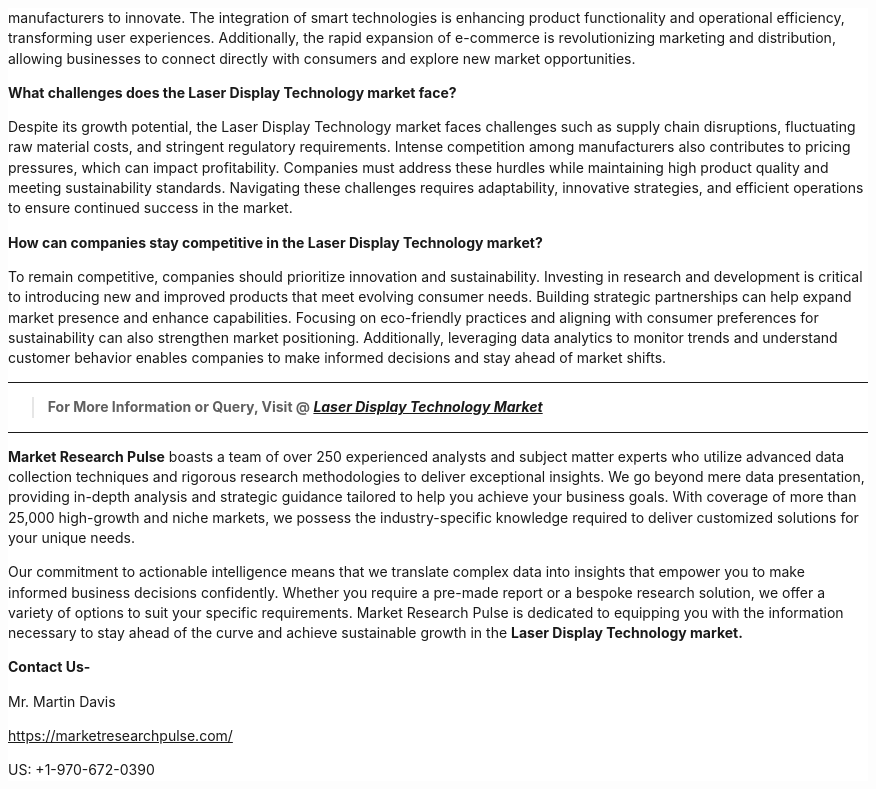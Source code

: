 manufacturers to innovate. The integration of smart technologies is enhancing product functionality and operational efficiency, transforming user experiences. Additionally, the rapid expansion of e-commerce is revolutionizing marketing and distribution, allowing businesses to connect directly with consumers and explore new market opportunities.</p><p><strong>What challenges does the Laser Display Technology market face?</strong></p><p>Despite its growth potential, the Laser Display Technology market faces challenges such as supply chain disruptions, fluctuating raw material costs, and stringent regulatory requirements. Intense competition among manufacturers also contributes to pricing pressures, which can impact profitability. Companies must address these hurdles while maintaining high product quality and meeting sustainability standards. Navigating these challenges requires adaptability, innovative strategies, and efficient operations to ensure continued success in the market.</p><p><strong>How can companies stay competitive in the Laser Display Technology market?</strong></p><p>To remain competitive, companies should prioritize innovation and sustainability. Investing in research and development is critical to introducing new and improved products that meet evolving consumer needs. Building strategic partnerships can help expand market presence and enhance capabilities. Focusing on eco-friendly practices and aligning with consumer preferences for sustainability can also strengthen market positioning. Additionally, leveraging data analytics to monitor trends and understand customer behavior enables companies to make informed decisions and stay ahead of market shifts.</p><hr /><blockquote><p><strong>For More Information or Query, Visit @&nbsp;<em><a href="https://marketresearchpulse.com/report/147345/laser-display-technology-market?utm_source=Linkedin&utm_medium=0110">Laser Display Technology Market</a></em></strong></p></blockquote><hr /><p><strong>Market Research Pulse</strong> boasts a team of over 250 experienced analysts and subject matter experts who utilize advanced data collection techniques and rigorous research methodologies to deliver exceptional insights. We go beyond mere data presentation, providing in-depth analysis and strategic guidance tailored to help you achieve your business goals. With coverage of more than 25,000 high-growth and niche markets, we possess the industry-specific knowledge required to deliver customized solutions for your unique needs.</p><p>Our commitment to actionable intelligence means that we translate complex data into insights that empower you to make informed business decisions confidently. Whether you require a pre-made report or a bespoke research solution, we offer a variety of options to suit your specific requirements. Market Research Pulse is dedicated to equipping you with the information necessary to stay ahead of the curve and achieve sustainable growth in the <strong>Laser Display Technology market.</strong></p><p><strong>Contact Us-</strong></p><p>Mr. Martin Davis</p><p>https://marketresearchpulse.com/</p><p>US: +1-970-672-0390</p>